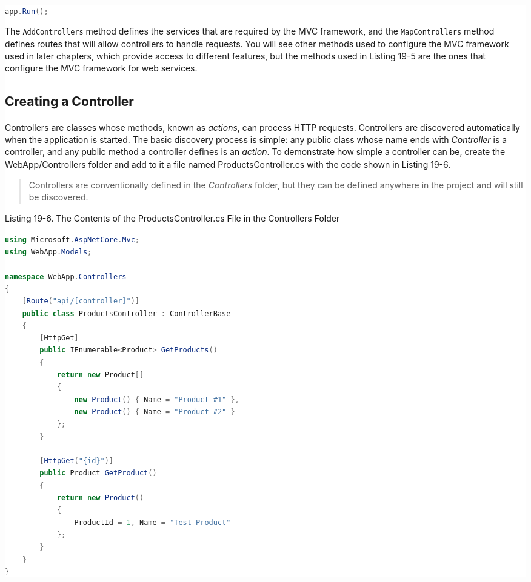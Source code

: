 ```cs
app.Run();
```

The `AddControllers` method defines the services that are required by the MVC framework, and the `MapControllers` method defines routes that will allow controllers to handle requests. You will see other methods used to configure the MVC framework used in later chapters, which provide access to different features, but the methods used in Listing 19-5 are the ones that configure the MVC framework for web services.

## Creating a Controller

Controllers are classes whose methods, known as *actions*, can process HTTP requests. Controllers are discovered automatically when the application is started. The basic discovery process is simple: any public class whose name ends with *Controller* is a controller, and any public method a controller defines is an *action*. To demonstrate how simple a controller can be, create the WebApp/Controllers folder and add to it a file named ProductsController.cs with the code shown in Listing 19-6.

> Controllers are conventionally defined in the *Controllers* folder, but they can be defined anywhere in the project and will still be discovered.

Listing 19-6. The Contents of the ProductsController.cs File in the Controllers Folder
```cs
using Microsoft.AspNetCore.Mvc;
using WebApp.Models;

namespace WebApp.Controllers 
{
	[Route("api/[controller]")]
	public class ProductsController : ControllerBase 
	{
		[HttpGet]
		public IEnumerable<Product> GetProducts() 
		{
			return new Product[] 
			{
				new Product() { Name = "Product #1" },
				new Product() { Name = "Product #2" }
			};
		}
		
		[HttpGet("{id}")]
		public Product GetProduct() 
		{
			return new Product() 
			{
				ProductId = 1, Name = "Test Product"
			};
		}
	}
}
```
